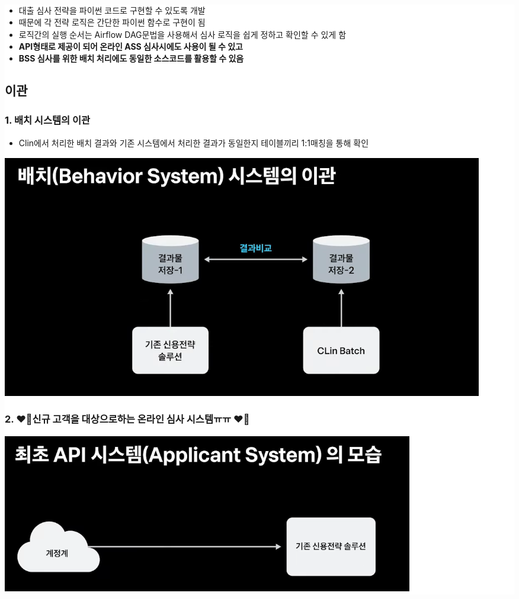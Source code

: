- 대출 심사 전략을 파이썬 코드로 구현할 수 있도록 개발
- 때문에 각 전략 로직은 간단한 파이썬 함수로 구현이 됨
- 로직간의 실행 순서는 Airflow DAG문법을 사용해서 심사 로직을 쉽게 정하고 확인할 수 있게 함
- **API형태로 제공이 되어 온라인 ASS 심사시에도 사용이 될 수 있고**
- **BSS 심사를 위한 배치 처리에도 동일한 소스코드를 활용할 수 있음**

## 이관

### 1. 배치 시스템의 이관

- Clin에서 처리한 배치 결과와 기존 시스템에서 처리한 결과가 동일한지 테이블끼리 1:1매칭을 통해 확인

![image.png](./image/image10.png)

### 2. ❤️‍🔥신규 고객을 대상으로하는 온라인 심사 시스템ㅠㅠ ❤️‍🔥

![image.png](./image/image11.png)
